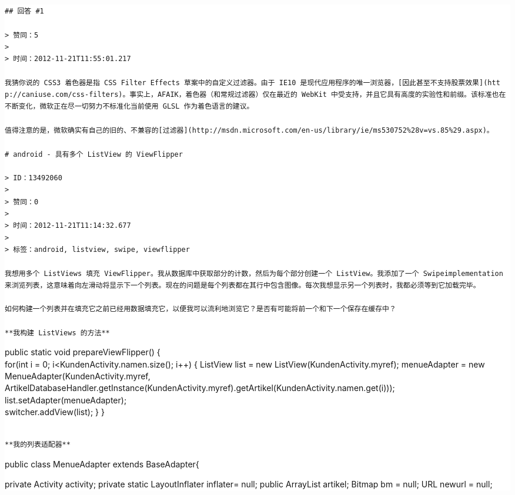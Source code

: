 ```
## 回答 #1

> 赞同：5
> 
> 时间：2012-11-21T11:55:01.217

我猜你说的 CSS3 着色器是指 CSS Filter Effects 草案中的自定义过滤器。由于 IE10 是现代应用程序的唯一浏览器，[因此甚至不支持股票效果](http://caniuse.com/css-filters)。事实上，AFAIK，着色器（和常规过滤器）仅在最近的 WebKit 中受支持，并且它具有高度的实验性和前缀。该标准也在不断变化，微软正在尽一切努力不标准化当前使用 GLSL 作为着色语言的建议。

值得注意的是，微软确实有自己的旧的、不兼容的[过滤器](http://msdn.microsoft.com/en-us/library/ie/ms530752%28v=vs.85%29.aspx)。

# android - 具有多个 ListView 的 ViewFlipper

> ID：13492060
> 
> 赞同：0
> 
> 时间：2012-11-21T11:14:32.677
> 
> 标签：android, listview, swipe, viewflipper

我想用多个 ListViews 填充 ViewFlipper。我从数据库中获取部分的计数，然后为每个部分创建一个 ListView。我添加了一个 Swipeimplementation 来浏览列表，这意味着向左滑动将显示下一个列表。现在的问题是每个列表都在其行中包含图像。每次我想显示另一个列表时，我都必须等到它加载完毕。

如何构建一个列表并在填充它之前已经用数据填充它，以便我可以流利地浏览它？是否有可能将前一个和下一个保存在缓存中？

**我构建 ListViews 的方法**

```
public static void prepareViewFlipper()
{   
    for(int i = 0; i<KundenActivity.namen.size(); i++)
    {
        ListView list = new ListView(KundenActivity.myref);
        menueAdapter = new MenueAdapter(KundenActivity.myref, ArtikelDatabaseHandler.getInstance(KundenActivity.myref).getArtikel(KundenActivity.namen.get(i)));
        list.setAdapter(menueAdapter);      
        switcher.addView(list);
    }
} 
```

**我的列表适配器**

```
public class MenueAdapter extends BaseAdapter{

private Activity activity;
private static LayoutInflater inflater= null;
public ArrayList<Artikel> artikel;
Bitmap bm = null;
URL newurl = null;
